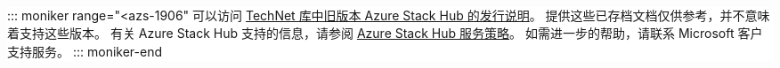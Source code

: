 ::: moniker range="<azs-1906"
可以访问 [TechNet 库中旧版本 Azure Stack Hub 的发行说明](https://aka.ms/azsarchivedrelnotes)。 提供这些已存档文档仅供参考，并不意味着支持这些版本。 有关 Azure Stack Hub 支持的信息，请参阅 [Azure Stack Hub 服务策略](azure-stack-servicing-policy.md)。 如需进一步的帮助，请联系 Microsoft 客户支持服务。
::: moniker-end



